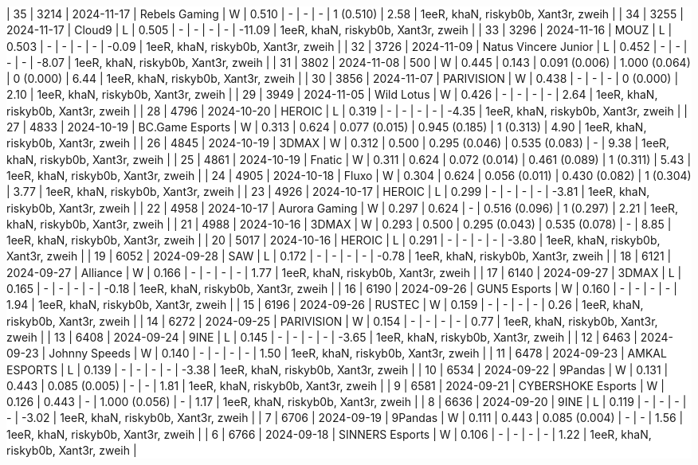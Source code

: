 |           35 |     3214 | 2024-11-17 | Rebels Gaming        | W   | 0.510      | -            | -                | -                | 1 (0.510) |     2.58 | 1eeR, khaN, riskyb0b, Xant3r, zweih |
|           34 |     3255 | 2024-11-17 | Cloud9               | L   | 0.505      | -            | -                | -                | -         |   -11.09 | 1eeR, khaN, riskyb0b, Xant3r, zweih |
|           33 |     3296 | 2024-11-16 | MOUZ                 | L   | 0.503      | -            | -                | -                | -         |    -0.09 | 1eeR, khaN, riskyb0b, Xant3r, zweih |
|           32 |     3726 | 2024-11-09 | Natus Vincere Junior | L   | 0.452      | -            | -                | -                | -         |    -8.07 | 1eeR, khaN, riskyb0b, Xant3r, zweih |
|           31 |     3802 | 2024-11-08 | 500                  | W   | 0.445      | 0.143        | 0.091 (0.006)    | 1.000 (0.064)    | 0 (0.000) |     6.44 | 1eeR, khaN, riskyb0b, Xant3r, zweih |
|           30 |     3856 | 2024-11-07 | PARIVISION           | W   | 0.438      | -            | -                | -                | 0 (0.000) |     2.10 | 1eeR, khaN, riskyb0b, Xant3r, zweih |
|           29 |     3949 | 2024-11-05 | Wild Lotus           | W   | 0.426      | -            | -                | -                | -         |     2.64 | 1eeR, khaN, riskyb0b, Xant3r, zweih |
|           28 |     4796 | 2024-10-20 | HEROIC               | L   | 0.319      | -            | -                | -                | -         |    -4.35 | 1eeR, khaN, riskyb0b, Xant3r, zweih |
|           27 |     4833 | 2024-10-19 | BC.Game Esports      | W   | 0.313      | 0.624        | 0.077 (0.015)    | 0.945 (0.185)    | 1 (0.313) |     4.90 | 1eeR, khaN, riskyb0b, Xant3r, zweih |
|           26 |     4845 | 2024-10-19 | 3DMAX                | W   | 0.312      | 0.500        | 0.295 (0.046)    | 0.535 (0.083)    | -         |     9.38 | 1eeR, khaN, riskyb0b, Xant3r, zweih |
|           25 |     4861 | 2024-10-19 | Fnatic               | W   | 0.311      | 0.624        | 0.072 (0.014)    | 0.461 (0.089)    | 1 (0.311) |     5.43 | 1eeR, khaN, riskyb0b, Xant3r, zweih |
|           24 |     4905 | 2024-10-18 | Fluxo                | W   | 0.304      | 0.624        | 0.056 (0.011)    | 0.430 (0.082)    | 1 (0.304) |     3.77 | 1eeR, khaN, riskyb0b, Xant3r, zweih |
|           23 |     4926 | 2024-10-17 | HEROIC               | L   | 0.299      | -            | -                | -                | -         |    -3.81 | 1eeR, khaN, riskyb0b, Xant3r, zweih |
|           22 |     4958 | 2024-10-17 | Aurora Gaming        | W   | 0.297      | 0.624        | -                | 0.516 (0.096)    | 1 (0.297) |     2.21 | 1eeR, khaN, riskyb0b, Xant3r, zweih |
|           21 |     4988 | 2024-10-16 | 3DMAX                | W   | 0.293      | 0.500        | 0.295 (0.043)    | 0.535 (0.078)    | -         |     8.85 | 1eeR, khaN, riskyb0b, Xant3r, zweih |
|           20 |     5017 | 2024-10-16 | HEROIC               | L   | 0.291      | -            | -                | -                | -         |    -3.80 | 1eeR, khaN, riskyb0b, Xant3r, zweih |
|           19 |     6052 | 2024-09-28 | SAW                  | L   | 0.172      | -            | -                | -                | -         |    -0.78 | 1eeR, khaN, riskyb0b, Xant3r, zweih |
|           18 |     6121 | 2024-09-27 | Alliance             | W   | 0.166      | -            | -                | -                | -         |     1.77 | 1eeR, khaN, riskyb0b, Xant3r, zweih |
|           17 |     6140 | 2024-09-27 | 3DMAX                | L   | 0.165      | -            | -                | -                | -         |    -0.18 | 1eeR, khaN, riskyb0b, Xant3r, zweih |
|           16 |     6190 | 2024-09-26 | GUN5 Esports         | W   | 0.160      | -            | -                | -                | -         |     1.94 | 1eeR, khaN, riskyb0b, Xant3r, zweih |
|           15 |     6196 | 2024-09-26 | RUSTEC               | W   | 0.159      | -            | -                | -                | -         |     0.26 | 1eeR, khaN, riskyb0b, Xant3r, zweih |
|           14 |     6272 | 2024-09-25 | PARIVISION           | W   | 0.154      | -            | -                | -                | -         |     0.77 | 1eeR, khaN, riskyb0b, Xant3r, zweih |
|           13 |     6408 | 2024-09-24 | 9INE                 | L   | 0.145      | -            | -                | -                | -         |    -3.65 | 1eeR, khaN, riskyb0b, Xant3r, zweih |
|           12 |     6463 | 2024-09-23 | Johnny Speeds        | W   | 0.140      | -            | -                | -                | -         |     1.50 | 1eeR, khaN, riskyb0b, Xant3r, zweih |
|           11 |     6478 | 2024-09-23 | AMKAL ESPORTS        | L   | 0.139      | -            | -                | -                | -         |    -3.38 | 1eeR, khaN, riskyb0b, Xant3r, zweih |
|           10 |     6534 | 2024-09-22 | 9Pandas              | W   | 0.131      | 0.443        | 0.085 (0.005)    | -                | -         |     1.81 | 1eeR, khaN, riskyb0b, Xant3r, zweih |
|            9 |     6581 | 2024-09-21 | CYBERSHOKE Esports   | W   | 0.126      | 0.443        | -                | 1.000 (0.056)    | -         |     1.17 | 1eeR, khaN, riskyb0b, Xant3r, zweih |
|            8 |     6636 | 2024-09-20 | 9INE                 | L   | 0.119      | -            | -                | -                | -         |    -3.02 | 1eeR, khaN, riskyb0b, Xant3r, zweih |
|            7 |     6706 | 2024-09-19 | 9Pandas              | W   | 0.111      | 0.443        | 0.085 (0.004)    | -                | -         |     1.56 | 1eeR, khaN, riskyb0b, Xant3r, zweih |
|            6 |     6766 | 2024-09-18 | SINNERS Esports      | W   | 0.106      | -            | -                | -                | -         |     1.22 | 1eeR, khaN, riskyb0b, Xant3r, zweih |